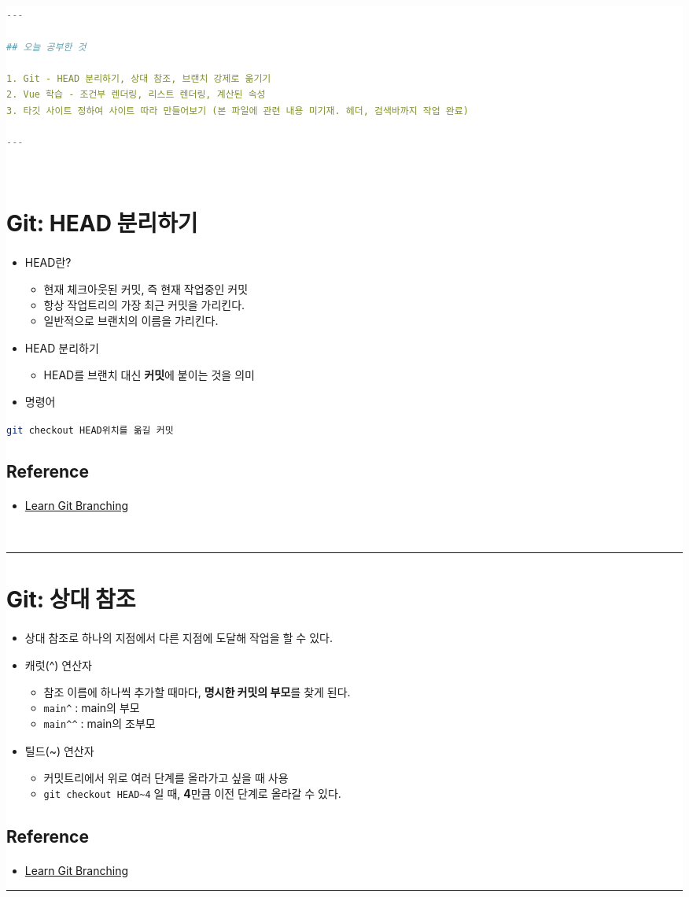 ```yaml
---

## 오늘 공부한 것

1. Git - HEAD 분리하기, 상대 참조, 브랜치 강제로 옮기기
2. Vue 학습 - 조건부 렌더링, 리스트 렌더링, 계산된 속성
3. 타깃 사이트 정하여 사이트 따라 만들어보기 (본 파일에 관련 내용 미기재. 헤더, 검색바까지 작업 완료)

---
```


<br />

# Git: HEAD 분리하기
- HEAD란?
	- 현재 체크아웃된 커밋, 즉 현재 작업중인 커밋
	- 항상 작업트리의 가장 최근 커밋을 가리킨다.
	- 일반적으로 브랜치의 이름을 가리킨다.

- HEAD 분리하기
	- HEAD를 브랜치 대신 **커밋**에 붙이는 것을 의미

- 명령어
```bash
git checkout HEAD위치를 옮길 커밋
```

## Reference
- [Learn Git Branching](https://learngitbranching.js.org/?locale=ko)

<br />

---

# Git: 상대 참조
- 상대 참조로 하나의 지점에서 다른 지점에 도달해 작업을 할 수 있다.

- 캐럿(^) 연산자
	- 참조 이름에 하나씩 추가할 때마다, **명시한 커밋의 부모**를 찾게 된다.
	- `main^` : main의 부모
	- `main^^` : main의 조부모

- 틸드(~) 연산자
	- 커밋트리에서 위로 여러 단계를 올라가고 싶을 때 사용
	- `git checkout HEAD~4` 일 때, **4**만큼 이전 단계로 올라갈 수 있다.

## Reference
- [Learn Git Branching](https://learngitbranching.js.org/?locale=ko)


---
